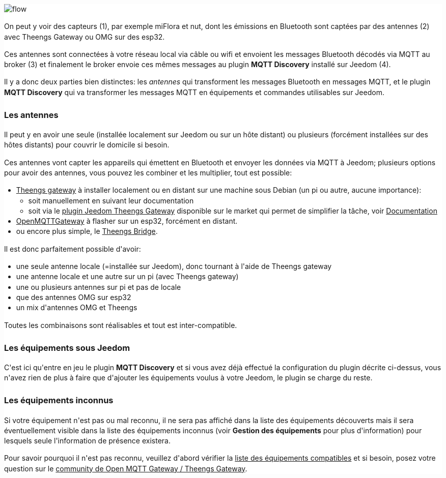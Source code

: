 ![flow](../images/schema.png)

On peut y voir des capteurs (1), par exemple miFlora et nut, dont les émissions en Bluetooth sont captées par des antennes (2) avec Theengs Gateway ou OMG sur des esp32.

Ces antennes sont connectées à votre réseau local via câble ou wifi et envoient les messages Bluetooth décodés via MQTT au broker (3) et finalement le broker envoie ces mêmes messages au plugin **MQTT Discovery** installé sur Jeedom (4).

Il y a donc deux parties bien distinctes: les *antennes* qui transforment les messages Bluetooth en messages MQTT, et le plugin **MQTT Discovery** qui va transformer les messages MQTT en équipements et commandes utilisables sur Jeedom.

### Les antennes

Il peut y en avoir une seule (installée localement sur Jeedom ou sur un hôte distant) ou plusieurs (forcément installées sur des hôtes distants) pour couvrir le domicile si besoin.

Ces antennes vont capter les appareils qui émettent en Bluetooth et envoyer les données via MQTT à Jeedom; plusieurs options pour avoir des antennes, vous pouvez les combiner et les multiplier, tout est possible:

- [Theengs gateway](https://gateway.theengs.io/) à installer localement ou en distant sur une machine sous Debian (un pi ou autre, aucune importance):
  - soit manuellement en suivant leur documentation
  - soit via le [plugin Jeedom Theengs Gateway]({{site.baseurl}}/tgw/{{page.lang}}) disponible sur le market qui permet de simplifier la tâche, voir [Documentation]({{site.baseurl}}/tgw/{{page.lang}})
- [OpenMQTTGateway](https://docs.openmqttgateway.com/) à flasher sur un esp32, forcément en distant.
- ou encore plus simple, le [Theengs Bridge](https://community.jeedom.com/t/theengs-bridge-nouvelle-version/128348).

Il est donc parfaitement possible d'avoir:

- une seule antenne locale (=installée sur Jeedom), donc tournant à l'aide de Theengs gateway
- une antenne locale et une autre sur un pi (avec Theengs gateway)
- une ou plusieurs antennes sur pi et pas de locale
- que des antennes OMG sur esp32
- un mix d'antennes OMG et Theengs

Toutes les combinaisons sont réalisables et tout est inter-compatible.

### Les équipements sous Jeedom

C'est ici qu'entre en jeu le plugin **MQTT Discovery** et si vous avez déjà effectué la configuration du plugin décrite ci-dessus, vous n'avez rien de plus à faire que d'ajouter les équipements voulus à votre Jeedom, le plugin se charge du reste.

### Les équipements inconnus

Si votre équipement n'est pas ou mal reconnu, il ne sera pas affiché dans la liste des équipements découverts mais il sera éventuellement visible dans la liste des équipements inconnus (voir **Gestion des équipements** pour plus d'information) pour lesquels seule l'information de présence existera.

Pour savoir pourquoi il n'est pas reconnu, veuillez d'abord vérifier la [liste des équipements compatibles](https://decoder.theengs.io/devices/devices.html) et si besoin, posez votre question sur le [community de Open MQTT Gateway / Theengs Gateway](https://community.openmqttgateway.com/).

